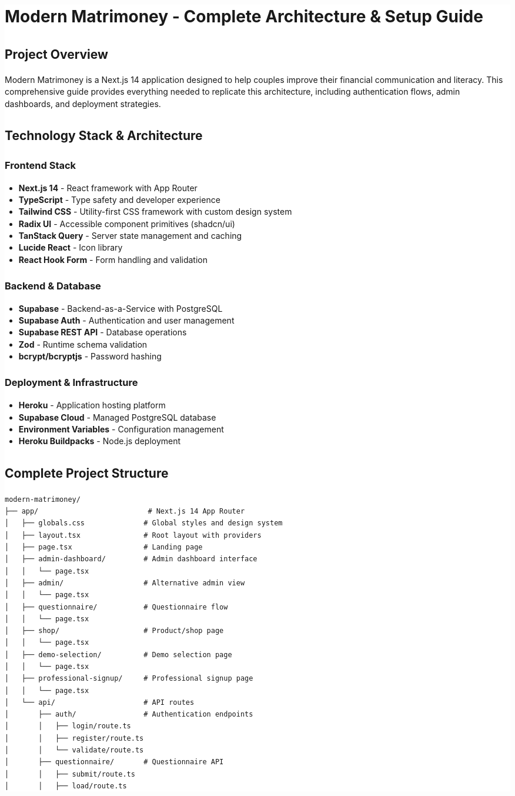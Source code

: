 # Modern Matrimoney - Complete Architecture & Setup Guide

## Project Overview

Modern Matrimoney is a Next.js 14 application designed to help couples improve their financial communication and literacy. This comprehensive guide provides everything needed to replicate this architecture, including authentication flows, admin dashboards, and deployment strategies.

## Technology Stack & Architecture

### Frontend Stack
- **Next.js 14** - React framework with App Router
- **TypeScript** - Type safety and developer experience
- **Tailwind CSS** - Utility-first CSS framework with custom design system
- **Radix UI** - Accessible component primitives (shadcn/ui)
- **TanStack Query** - Server state management and caching
- **Lucide React** - Icon library
- **React Hook Form** - Form handling and validation

### Backend & Database
- **Supabase** - Backend-as-a-Service with PostgreSQL
- **Supabase Auth** - Authentication and user management
- **Supabase REST API** - Database operations
- **Zod** - Runtime schema validation
- **bcrypt/bcryptjs** - Password hashing

### Deployment & Infrastructure
- **Heroku** - Application hosting platform
- **Supabase Cloud** - Managed PostgreSQL database
- **Environment Variables** - Configuration management
- **Heroku Buildpacks** - Node.js deployment

## Complete Project Structure

```
modern-matrimoney/
├── app/                          # Next.js 14 App Router
│   ├── globals.css              # Global styles and design system
│   ├── layout.tsx               # Root layout with providers
│   ├── page.tsx                 # Landing page
│   ├── admin-dashboard/         # Admin dashboard interface
│   │   └── page.tsx
│   ├── admin/                   # Alternative admin view
│   │   └── page.tsx
│   ├── questionnaire/           # Questionnaire flow
│   │   └── page.tsx
│   ├── shop/                    # Product/shop page
│   │   └── page.tsx
│   ├── demo-selection/          # Demo selection page
│   │   └── page.tsx
│   ├── professional-signup/     # Professional signup page
│   │   └── page.tsx
│   └── api/                     # API routes
│       ├── auth/                # Authentication endpoints
│       │   ├── login/route.ts
│       │   ├── register/route.ts
│       │   └── validate/route.ts
│       ├── questionnaire/       # Questionnaire API
│       │   ├── submit/route.ts
│       │   ├── load/route.ts
```